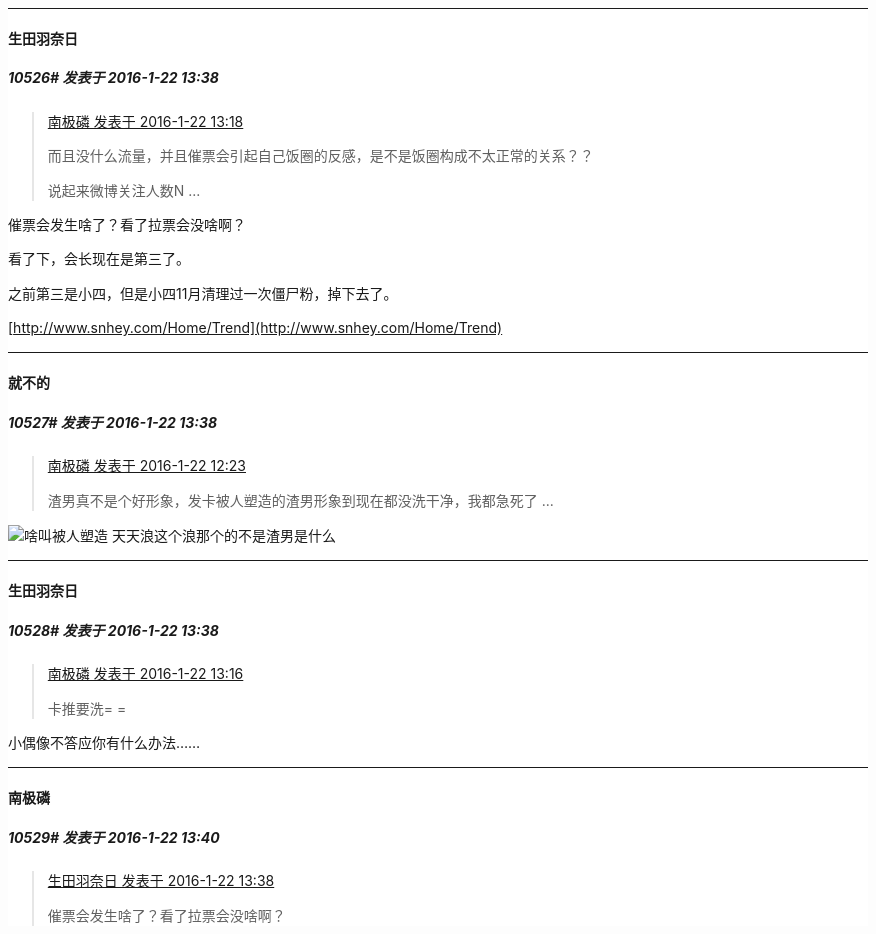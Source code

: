 
-----

####  生田羽奈日  
##### 10526#       发表于 2016-1-22 13:38


<blockquote><a href="httphttps://bbs.saraba1st.com/2b/forum.php?mod=redirect&amp;goto=findpost&amp;pid=31383301&amp;ptid=1105387" target="_blank">南极磷 发表于 2016-1-22 13:18</a>

而且没什么流量，并且催票会引起自己饭圈的反感，是不是饭圈构成不太正常的关系？？

说起来微博关注人数N ...</blockquote>
催票会发生啥了？看了拉票会没啥啊？


看了下，会长现在是第三了。

之前第三是小四，但是小四11月清理过一次僵尸粉，掉下去了。

[http://www.snhey.com/Home/Trend](http://www.snhey.com/Home/Trend)


-----

####  就不的  
##### 10527#       发表于 2016-1-22 13:38


<blockquote><a href="httphttps://bbs.saraba1st.com/2b/forum.php?mod=redirect&amp;goto=findpost&amp;pid=31382819&amp;ptid=1105387" target="_blank">南极磷 发表于 2016-1-22 12:23</a>

渣男真不是个好形象，发卡被人塑造的渣男形象到现在都没洗干净，我都急死了 ...</blockquote>
<img src="https://static.saraba1st.com/image/smiley/face/03.gif" referrerpolicy="no-referrer">啥叫被人塑造 天天浪这个浪那个的不是渣男是什么


-----

####  生田羽奈日  
##### 10528#       发表于 2016-1-22 13:38


<blockquote><a href="httphttps://bbs.saraba1st.com/2b/forum.php?mod=redirect&amp;goto=findpost&amp;pid=31383287&amp;ptid=1105387" target="_blank">南极磷 发表于 2016-1-22 13:16</a>

卡推要洗= =</blockquote>
小偶像不答应你有什么办法……


-----

####  南极磷  
##### 10529#       发表于 2016-1-22 13:40


<blockquote><a href="httphttps://bbs.saraba1st.com/2b/forum.php?mod=redirect&amp;goto=findpost&amp;pid=31383441&amp;ptid=1105387" target="_blank">生田羽奈日 发表于 2016-1-22 13:38</a>

催票会发生啥了？看了拉票会没啥啊？
